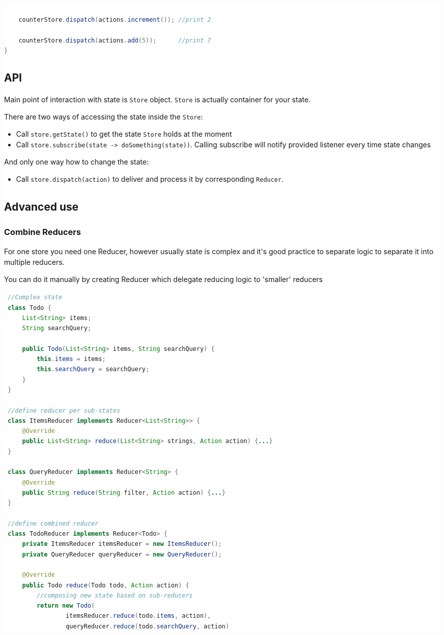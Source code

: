 ```java

    counterStore.dispatch(actions.increment()); //print 2  

    counterStore.dispatch(actions.add(5));      //print 7
}
```

## API

Main point of interaction with state is `Store` object. `Store` is actually container for your state. 

There are two ways of accessing the state inside the `Store`:
* Call `store.getState()` to get the state `Store` holds at the moment
* Call `store.subscribe(state -> doSomething(state))`. Calling subscribe will notify provided listener
every time state changes 

And only one way how to change the state: 
* Call `store.dispatch(action)` to deliver and process it by corresponding `Reducer`.

## Advanced use

### Combine Reducers

For one store you need one Reducer, however usually state is complex 
and it's good practice to separate logic to separate it into multiple reducers.

You can do it manually by creating Reducer which delegate reducing logic to 'smaller' reducers

```java
 //Complex state
 class Todo {
     List<String> items;
     String searchQuery;

     public Todo(List<String> items, String searchQuery) {
         this.items = items;
         this.searchQuery = searchQuery;
     }
 }
 
 //define reducer per sub-states
 class ItemsReducer implements Reducer<List<String>> {
     @Override
     public List<String> reduce(List<String> strings, Action action) {...} 
 }
 
 class QueryReducer implements Reducer<String> {
     @Override
     public String reduce(String filter, Action action) {...}
 }
 
 //define combined reducer
 class TodoReducer implements Reducer<Todo> {
     private ItemsReducer itemsReducer = new ItemsReducer();
     private QueryReducer queryReducer = new QueryReducer();
     
     @Override
     public Todo reduce(Todo todo, Action action) {
         //composing new state based on sub-reducers
         return new Todo(
                 itemsReducer.reduce(todo.items, action),
                 queryReducer.reduce(todo.searchQuery, action)
```